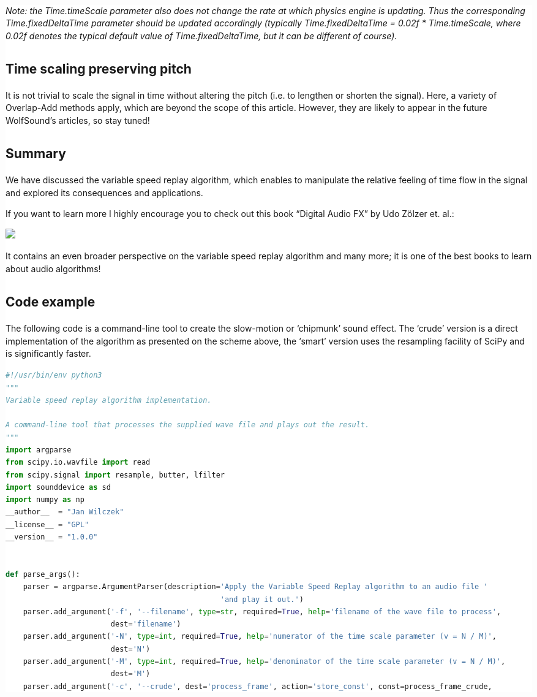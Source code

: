 _Note: the Time.timeScale parameter also does not change the rate at which physics engine is updating. Thus the corresponding Time.fixedDeltaTime parameter should be updated accordingly (typically Time.fixedDeltaTime = 0.02f * Time.timeScale, where 0.02f denotes the typical default value of Time.fixedDeltaTime, but it can be different of course)._

## Time scaling preserving pitch

It is not trivial to scale the signal in time without altering the pitch (i.e. to lengthen or shorten the signal). Here, a variety of Overlap-Add methods apply, which are beyond the scope of this article. However, they are likely to appear in the future WolfSound&#8217;s articles, so stay tuned!

## Summary

We have discussed the variable speed replay algorithm, which enables to manipulate the relative feeling of time flow in the signal and explored its consequences and applications.

If you want to learn more I highly encourage you to check out this book &#8220;Digital Audio FX&#8221; by Udo Zölzer et. al.:

[![](https://m.media-amazon.com/images/I/51YOksxKouL._SL160_.jpg)](https://www.amazon.com/gp/product/B005HF2HFE/ref=as_li_tl?ie=UTF8&camp=1789&creative=9325&creativeASIN=B005HF2HFE&linkCode=as2&tag=wolfsound-20&linkId=6c9f7282a7ef876007a8981fb1f5baa6)

It contains an even broader perspective on the variable speed replay algorithm and many more; it is one of the best books to learn about audio algorithms!

## Code example

The following code is a command-line tool to create the slow-motion or &#8216;chipmunk&#8217; sound effect. The &#8216;crude&#8217; version is a direct implementation of the algorithm as presented on the scheme above, the &#8216;smart&#8217; version uses the resampling facility of SciPy and is significantly faster.

```python
#!/usr/bin/env python3
"""
Variable speed replay algorithm implementation.

A command-line tool that processes the supplied wave file and plays out the result.
"""
import argparse
from scipy.io.wavfile import read
from scipy.signal import resample, butter, lfilter
import sounddevice as sd
import numpy as np
__author__  = "Jan Wilczek"
__license__ = "GPL"
__version__ = "1.0.0"


def parse_args():
    parser = argparse.ArgumentParser(description='Apply the Variable Speed Replay algorithm to an audio file '
                                                 'and play it out.')
    parser.add_argument('-f', '--filename', type=str, required=True, help='filename of the wave file to process',
                        dest='filename')
    parser.add_argument('-N', type=int, required=True, help='numerator of the time scale parameter (v = N / M)',
                        dest='N')
    parser.add_argument('-M', type=int, required=True, help='denominator of the time scale parameter (v = N / M)',
                        dest='M')
    parser.add_argument('-c', '--crude', dest='process_frame', action='store_const', const=process_frame_crude,
```